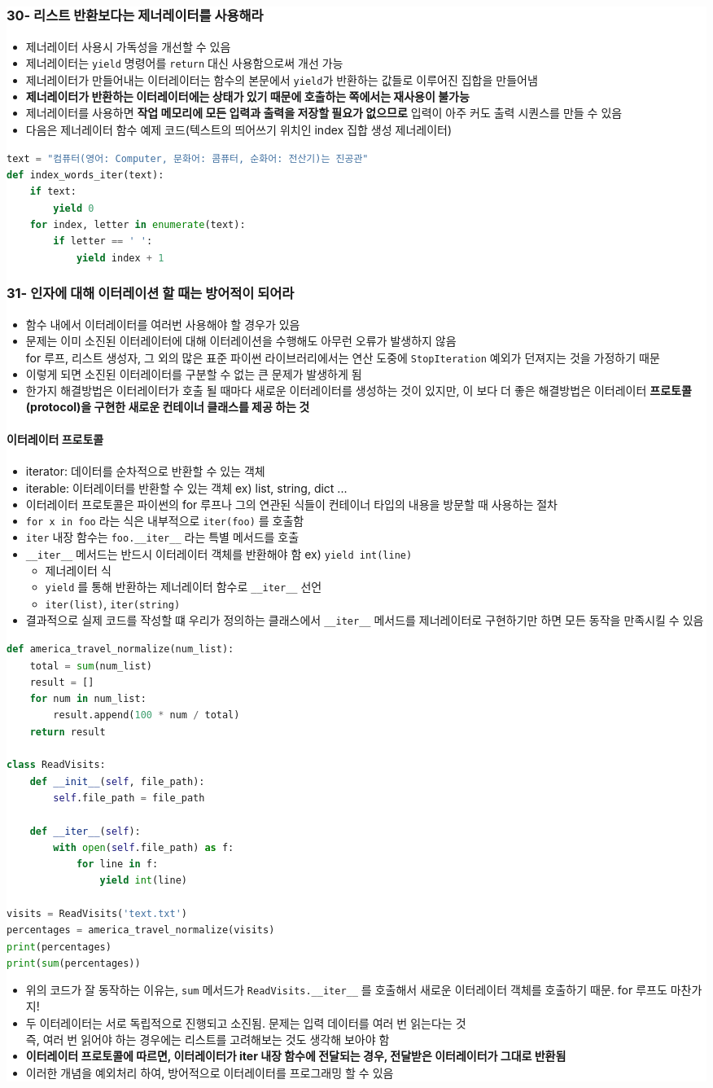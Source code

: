 ### 30- 리스트 반환보다는 제너레이터를 사용해라
- 제너레이터 사용시 가독성을 개선할 수 있음
- 제너레이터는 `yield` 명령어를 `return` 대신 사용함으로써 개선 가능
- 제너레이터가 만들어내는 이터레이터는 함수의 본문에서 `yield`가 반환하는 값들로 이루어진 집합을 만들어냄
- <b>제너레이터가 반환하는 이터레이터에는 상태가 있기 때문에 호출하는 쪽에서는 재사용이 불가능</b>
- 제너레이터를 사용하면 <b>작업 메모리에 모든 입력과 출력을 저장할 필요가 없으므로</b> 입력이 아주 커도 출력 시퀀스를 만들 수 있음
- 다음은 제너레이터 함수 예제 코드(텍스트의 띄어쓰기 위치인 index 집합 생성 제너레이터)
~~~python
text = "컴퓨터(영어: Computer, 문화어: 콤퓨터, 순화어: 전산기)는 진공관"
def index_words_iter(text):
    if text:
        yield 0
    for index, letter in enumerate(text):
        if letter == ' ':
            yield index + 1
~~~

### 31- 인자에 대해 이터레이션 할 때는 방어적이 되어라  
- 함수 내에서 이터레이터를 여러번 사용해야 할 경우가 있음
- 문제는 이미 소진된 이터레이터에 대해 이터레이션을 수행해도 아무런 오류가 발생하지 않음  
  for 루프, 리스트 생성자, 그 외의 많은 표준 파이썬 라이브러리에서는 연산 도중에 `StopIteration` 예외가 던져지는 것을 가정하기 때문 
- 이렇게 되면 소진된 이터레이터를 구분할 수 없는 큰 문제가 발생하게 됨  
- 한가지 해결방법은 이터레이터가 호출 될 때마다 새로운 이터레이터를 생성하는 것이 있지만, 이 보다 더 좋은 해결방법은 이터레이터 <b>프로토콜(protocol)을 구현한 새로운 컨테이너 클래스를 제공 하는 것</b>

#### 이터레이터 프로토콜
- iterator: 데이터를 순차적으로 반환할 수 있는 객체
- iterable: 이터레이터를 반환할 수 있는 객체 ex) list, string, dict ...
- 이터레이터 프로토콜은 파이썬의 for 루프나 그의 연관된 식들이 컨테이너 타입의 내용을 방문할 때 사용하는 절차
- `for x in foo` 라는 식은 내부적으로 `iter(foo)` 를 호출함
- `iter` 내장 함수는 `foo.__iter__` 라는 특별 메서드를 호출 
- `__iter__` 메서드는 반드시 이터레이터 객체를 반환해야 함 ex) `yield int(line)`
  - 제너레이터 식
  - `yield` 를 통해 반환하는 제너레이터 함수로 `__iter__` 선언
  - `iter(list)`, `iter(string)`  
- 결과적으로 실제 코드를 작성할 떄 우리가 정의하는 클래스에서 `__iter__` 메서드를 제너레이터로 구현하기만 하면 모든 동작을 만족시킬 수 있음
~~~python
def america_travel_normalize(num_list):
    total = sum(num_list)
    result = []
    for num in num_list:
        result.append(100 * num / total)
    return result

class ReadVisits:
    def __init__(self, file_path):
        self.file_path = file_path

    def __iter__(self):
        with open(self.file_path) as f:
            for line in f:
                yield int(line)

visits = ReadVisits('text.txt')
percentages = america_travel_normalize(visits)
print(percentages)
print(sum(percentages))
~~~
- 위의 코드가 잘 동작하는 이유는, `sum` 메서드가 `ReadVisits.__iter__` 를 호출해서 새로운 이터레이터 객체를 호출하기 때문. for 루프도 마찬가지!
- 두 이터레이터는 서로 독립적으로 진행되고 소진됨. 문제는 입력 데이터를 여러 번 읽는다는 것  
  즉, 여러 번 읽어야 하는 경우에는 리스트를 고려해보는 것도 생각해 보아야 함
- <b>이터레이터 프로토콜에 따르면, 이터레이터가 iter 내장 함수에 전달되는 경우, 전달받은 이터레이터가 그대로 반환됨</b>
- 이러한 개념을 예외처리 하여, 방어적으로 이터레이터를 프로그래밍 할 수 있음
~~~python
~~~